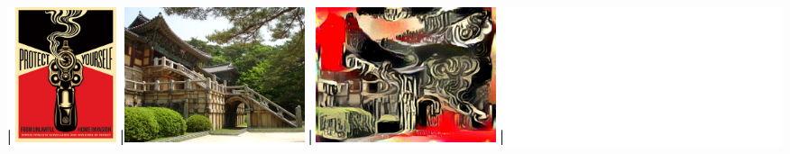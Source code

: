 | <img src="./images/styles1/1style21.jpg" height="150"> |<img src="./images/source_image/src10.jpg" height="150"> | <img src="./images/src10/style21.jpg" height="150"> |